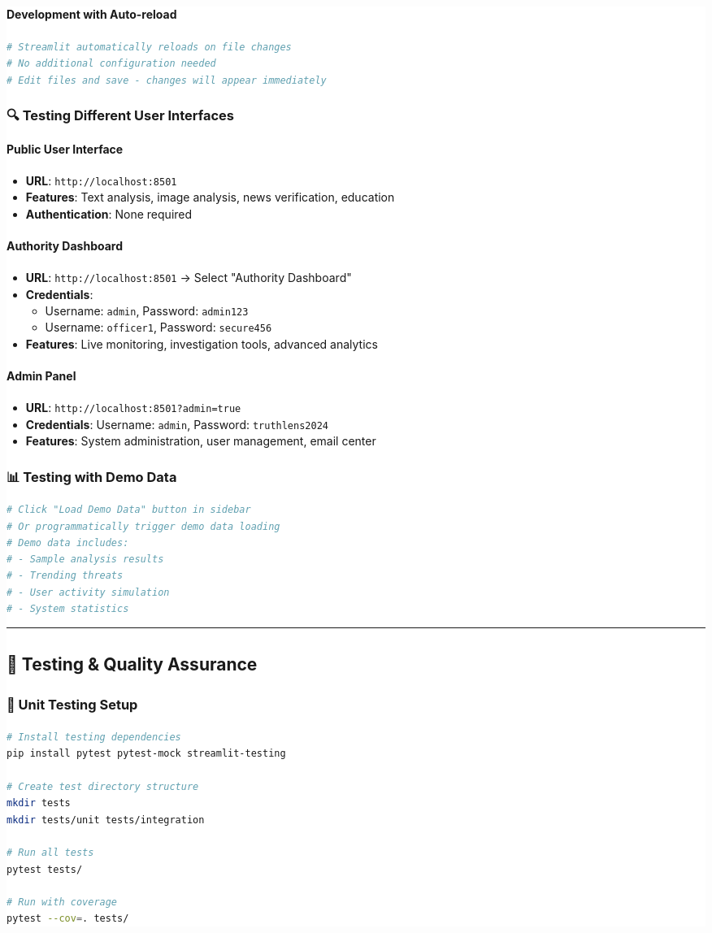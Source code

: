 #### **Development with Auto-reload**
```bash
# Streamlit automatically reloads on file changes
# No additional configuration needed
# Edit files and save - changes will appear immediately
```

### **🔍 Testing Different User Interfaces**

#### **Public User Interface**
- **URL**: `http://localhost:8501`
- **Features**: Text analysis, image analysis, news verification, education
- **Authentication**: None required

#### **Authority Dashboard**
- **URL**: `http://localhost:8501` → Select "Authority Dashboard"
- **Credentials**: 
  - Username: `admin`, Password: `admin123`
  - Username: `officer1`, Password: `secure456`
- **Features**: Live monitoring, investigation tools, advanced analytics

#### **Admin Panel**
- **URL**: `http://localhost:8501?admin=true`
- **Credentials**: Username: `admin`, Password: `truthlens2024`
- **Features**: System administration, user management, email center

### **📊 Testing with Demo Data**
```bash
# Click "Load Demo Data" button in sidebar
# Or programmatically trigger demo data loading
# Demo data includes:
# - Sample analysis results
# - Trending threats
# - User activity simulation
# - System statistics
```

---

## 🧪 Testing & Quality Assurance

### **🔧 Unit Testing Setup**
```bash
# Install testing dependencies
pip install pytest pytest-mock streamlit-testing

# Create test directory structure
mkdir tests
mkdir tests/unit tests/integration

# Run all tests
pytest tests/

# Run with coverage
pytest --cov=. tests/
```
